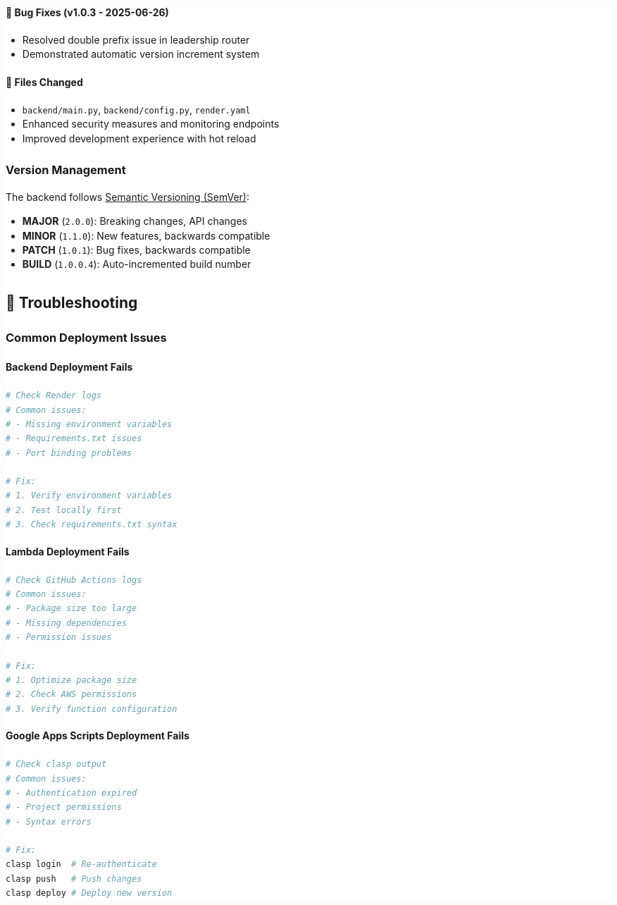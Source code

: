 #### 🐛 Bug Fixes (v1.0.3 - 2025-06-26)
- Resolved double prefix issue in leadership router
- Demonstrated automatic version increment system

#### 📁 Files Changed
- `backend/main.py`, `backend/config.py`, `render.yaml`
- Enhanced security measures and monitoring endpoints
- Improved development experience with hot reload

### Version Management
The backend follows [Semantic Versioning (SemVer)](https://semver.org/spec/v2.0.0.html):
- **MAJOR** (`2.0.0`): Breaking changes, API changes
- **MINOR** (`1.1.0`): New features, backwards compatible
- **PATCH** (`1.0.1`): Bug fixes, backwards compatible
- **BUILD** (`1.0.0.4`): Auto-incremented build number

## 🔧 Troubleshooting

### Common Deployment Issues

#### Backend Deployment Fails
```bash
# Check Render logs
# Common issues:
# - Missing environment variables
# - Requirements.txt issues
# - Port binding problems

# Fix:
# 1. Verify environment variables
# 2. Test locally first
# 3. Check requirements.txt syntax
```

#### Lambda Deployment Fails
```bash
# Check GitHub Actions logs
# Common issues:
# - Package size too large
# - Missing dependencies
# - Permission issues

# Fix:
# 1. Optimize package size
# 2. Check AWS permissions
# 3. Verify function configuration
```

#### Google Apps Scripts Deployment Fails
```bash
# Check clasp output
# Common issues:
# - Authentication expired
# - Project permissions
# - Syntax errors

# Fix:
clasp login  # Re-authenticate
clasp push   # Push changes
clasp deploy # Deploy new version
```
